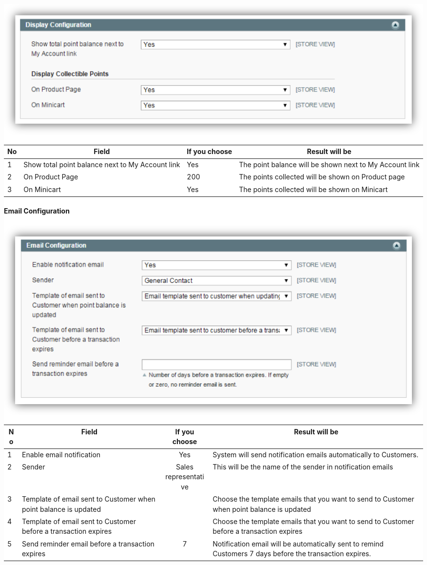 ![](https://github.com/Magestore/Docs/blob/master/extensions/Magento%201%20Extensions/image_Reward%20Points%20Plus%20Ultimate%20Edition/image156.png?raw=true)

|No|Field|If you choose| Result will be|
|---|----|-----|----|
|1|Show total point balance next to My Account link| Yes| The point balance will be shown next to My Account link|
|2|On Product Page|200|The points collected will be shown on Product page|
|3|On Minicart|Yes|The points collected will be shown on Minicart|

#### Email Configuration

![](https://github.com/Magestore/Docs/blob/master/extensions/Magento%201%20Extensions/image_Reward%20Points%20Plus%20Ultimate%20Edition/image157.png?raw=true)

|No|Field|If you choose| Result will be|
|---|----|:-----:|----|
|1|Enable email notification|Yes|System will send notification emails automatically to Customers.|
|2|Sender|Sales representative|This will be the name of the sender in notification emails|
|3|Template of email sent to Customer when point balance is updated||Choose the template emails that you want to send to Customer when point balance is updated|
|4|Template of email sent to Customer before a transaction expires||Choose the template emails that you want to send to Customer before a transaction expires|
|5|Send reminder email before a transaction expires|7|Notification email will be automatically sent to remind Customers 7 days before the transaction expires.|
